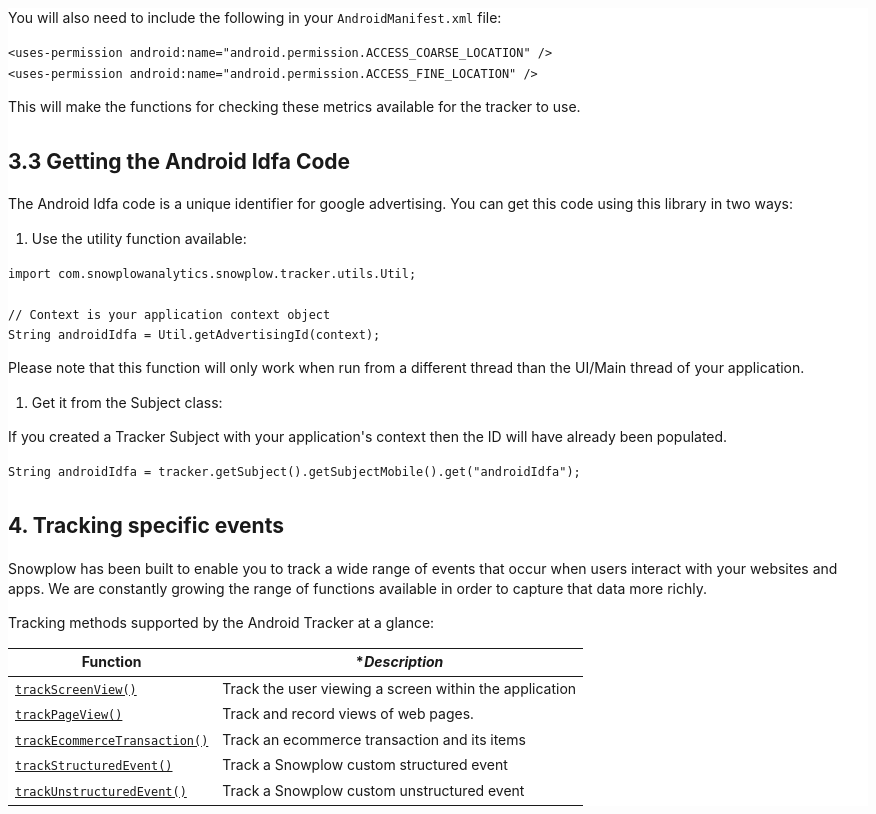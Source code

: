 You will also need to include the following in your `AndroidManifest.xml` file:

```
<uses-permission android:name="android.permission.ACCESS_COARSE_LOCATION" />
<uses-permission android:name="android.permission.ACCESS_FINE_LOCATION" />
```

This will make the functions for checking these metrics available for the tracker to use.

## [](https://github.com/snowplow/snowplow/wiki/Android-Tracker-0.4.0#33-getting-the-android-idfa-code)3.3 Getting the Android Idfa Code

The Android Idfa code is a unique identifier for google advertising. You can get this code using this library in two ways:

1. Use the utility function available:

```
import com.snowplowanalytics.snowplow.tracker.utils.Util;

// Context is your application context object
String androidIdfa = Util.getAdvertisingId(context);
```

Please note that this function will only work when run from a different thread than the UI/Main thread of your application.

1. Get it from the Subject class:

If you created a Tracker Subject with your application's context then the ID will have already been populated.

```
String androidIdfa = tracker.getSubject().getSubjectMobile().get("androidIdfa");
```

## [](https://github.com/snowplow/snowplow/wiki/Android-Tracker-0.4.0#4-tracking-specific-events)4\. Tracking specific events

Snowplow has been built to enable you to track a wide range of events that occur when users interact with your websites and apps. We are constantly growing the range of functions available in order to capture that data more richly.

Tracking methods supported by the Android Tracker at a glance:

| **Function**                                                                                                           | \*_Description_                                        |
| ---------------------------------------------------------------------------------------------------------------------- | ------------------------------------------------------ |
| [`trackScreenView()`](https://github.com/snowplow/snowplow/wiki/Android-Tracker-0.4.0#screen-view)                     | Track the user viewing a screen within the application |
| [`trackPageView()`](https://github.com/snowplow/snowplow/wiki/Android-Tracker-0.4.0#page-view)                         | Track and record views of web pages.                   |
| [`trackEcommerceTransaction()`](https://github.com/snowplow/snowplow/wiki/Android-Tracker-0.4.0#ecommerce-transaction) | Track an ecommerce transaction and its items           |
| [`trackStructuredEvent()`](https://github.com/snowplow/snowplow/wiki/Android-Tracker-0.4.0#struct-event)               | Track a Snowplow custom structured event               |
| [`trackUnstructuredEvent()`](https://github.com/snowplow/snowplow/wiki/Android-Tracker-0.4.0#unstruct-event)           | Track a Snowplow custom unstructured event             |
